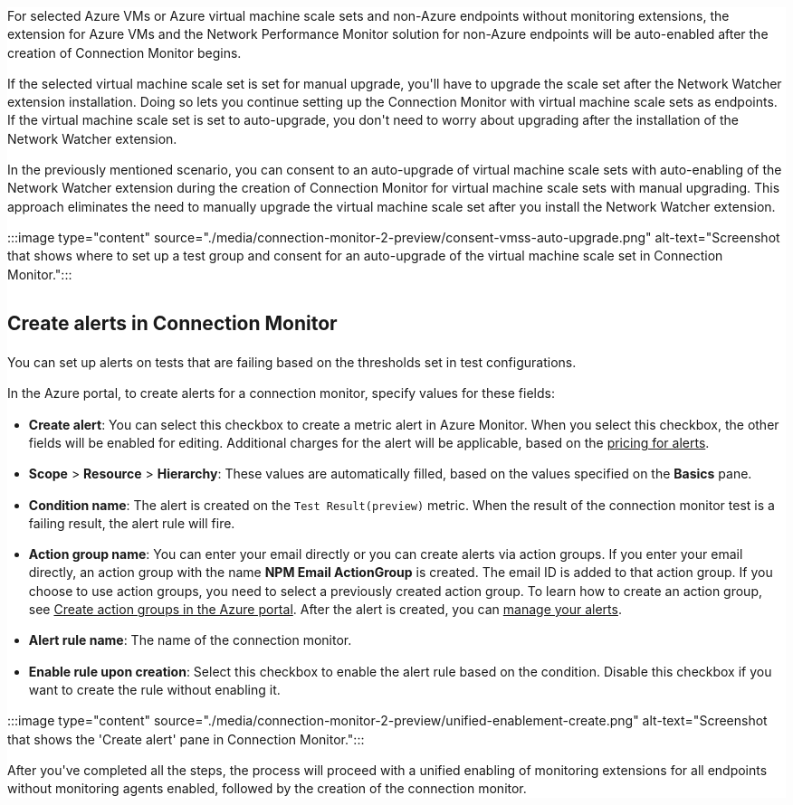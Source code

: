    For selected Azure VMs or Azure virtual machine scale sets and non-Azure endpoints without monitoring extensions, the extension for Azure VMs and the Network Performance Monitor solution for non-Azure endpoints will be auto-enabled after the creation of Connection Monitor begins.
 
   If the selected virtual machine scale set is set for manual upgrade, you'll have to upgrade the scale set after the Network Watcher extension installation. Doing so lets you continue setting up the Connection Monitor with virtual machine scale sets as endpoints. If the virtual machine scale set is set to auto-upgrade, you don't need to worry about upgrading after the installation of the Network Watcher extension.

   In the previously mentioned scenario, you can consent to an auto-upgrade of virtual machine scale sets with auto-enabling of the Network Watcher extension during the creation of Connection Monitor for virtual machine scale sets with manual upgrading. This approach eliminates the need to manually upgrade the virtual machine scale set after you install the Network Watcher extension. 

   :::image type="content" source="./media/connection-monitor-2-preview/consent-vmss-auto-upgrade.png" alt-text="Screenshot that shows where to set up a test group and consent for an auto-upgrade of the virtual machine scale set in Connection Monitor.":::


## Create alerts in Connection Monitor

You can set up alerts on tests that are failing based on the thresholds set in test configurations.

In the Azure portal, to create alerts for a connection monitor, specify values for these fields: 

* **Create alert**: You can select this checkbox to create a metric alert in Azure Monitor. When you select this checkbox, the other fields will be enabled for editing. Additional charges for the alert will be applicable, based on the [pricing for alerts](https://azure.microsoft.com/pricing/details/monitor/). 

* **Scope** > **Resource** > **Hierarchy**: These values are automatically filled, based on the values specified on the **Basics** pane.

* **Condition name**: The alert is created on the `Test Result(preview)` metric. When the result of the connection monitor test is a failing result, the alert rule will fire. 

* **Action group name**: You can enter your email directly or you can create alerts via action groups. If you enter your email directly, an action group with the name **NPM Email ActionGroup** is created. The email ID is added to that action group. If you choose to use action groups, you need to select a previously created action group. To learn how to create an action group, see [Create action groups in the Azure portal](../azure-monitor/alerts/action-groups.md). After the alert is created, you can [manage your alerts](../azure-monitor/alerts/alerts-metric.md#view-and-manage-with-azure-portal). 

* **Alert rule name**: The name of the connection monitor.

* **Enable rule upon creation**: Select this checkbox to enable the alert rule based on the condition. Disable this checkbox if you want to create the rule without enabling it. 

:::image type="content" source="./media/connection-monitor-2-preview/unified-enablement-create.png" alt-text="Screenshot that shows the 'Create alert' pane in Connection Monitor.":::

After you've completed all the steps, the process will proceed with a unified enabling of monitoring extensions for all endpoints without monitoring agents enabled, followed by the creation of the connection monitor. 
